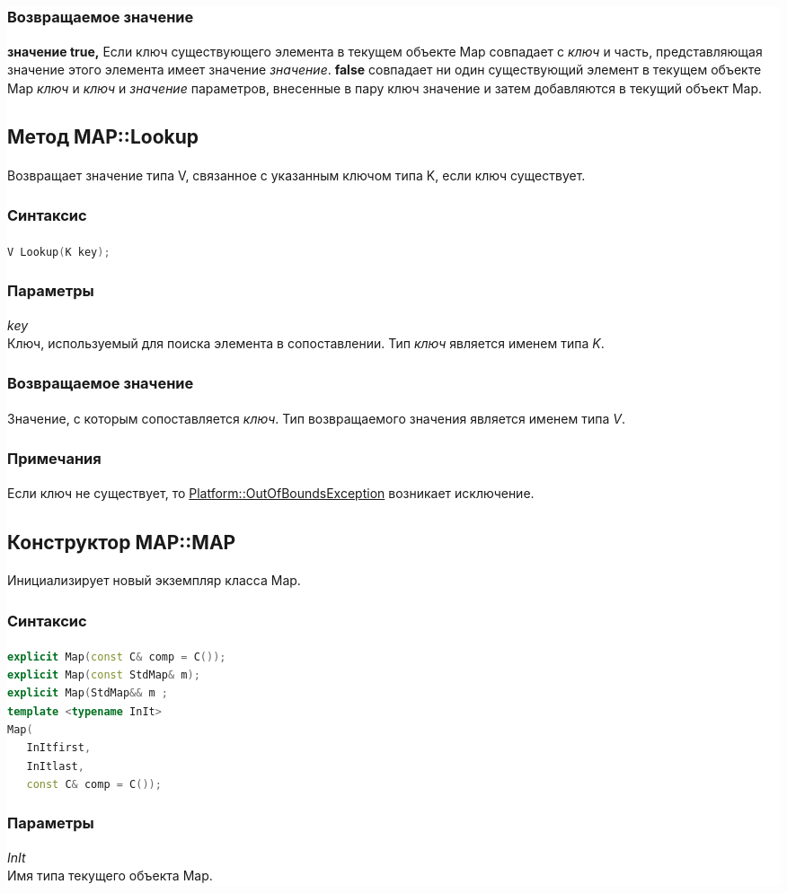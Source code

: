 ### <a name="return-value"></a>Возвращаемое значение

**значение true,** Если ключ существующего элемента в текущем объекте Map совпадает с *ключ* и часть, представляющая значение этого элемента имеет значение *значение*. **false** совпадает ни один существующий элемент в текущем объекте Map *ключ* и *ключ* и *значение* параметров, внесенные в пару ключ значение и затем добавляются в текущий объект Map.

## <a name="lookup"></a>  Метод MAP::Lookup

Возвращает значение типа V, связанное с указанным ключом типа K, если ключ существует.

### <a name="syntax"></a>Синтаксис

```cpp
V Lookup(K key);
```

### <a name="parameters"></a>Параметры

*key*<br/>
Ключ, используемый для поиска элемента в сопоставлении. Тип *ключ* является именем типа *K*.

### <a name="return-value"></a>Возвращаемое значение

Значение, с которым сопоставляется *ключ*. Тип возвращаемого значения является именем типа *V*.

### <a name="remarks"></a>Примечания

Если ключ не существует, то [Platform::OutOfBoundsException](../cppcx/platform-outofboundsexception-class.md) возникает исключение.

## <a name="ctor"></a>  Конструктор MAP::MAP

Инициализирует новый экземпляр класса Map.

### <a name="syntax"></a>Синтаксис

```cpp
explicit Map(const C& comp = C());
explicit Map(const StdMap& m);
explicit Map(StdMap&& m ;
template <typename InIt>
Map(
   InItfirst,
   InItlast,
   const C& comp = C());
```

### <a name="parameters"></a>Параметры

*InIt*<br/>
Имя типа текущего объекта Map.
